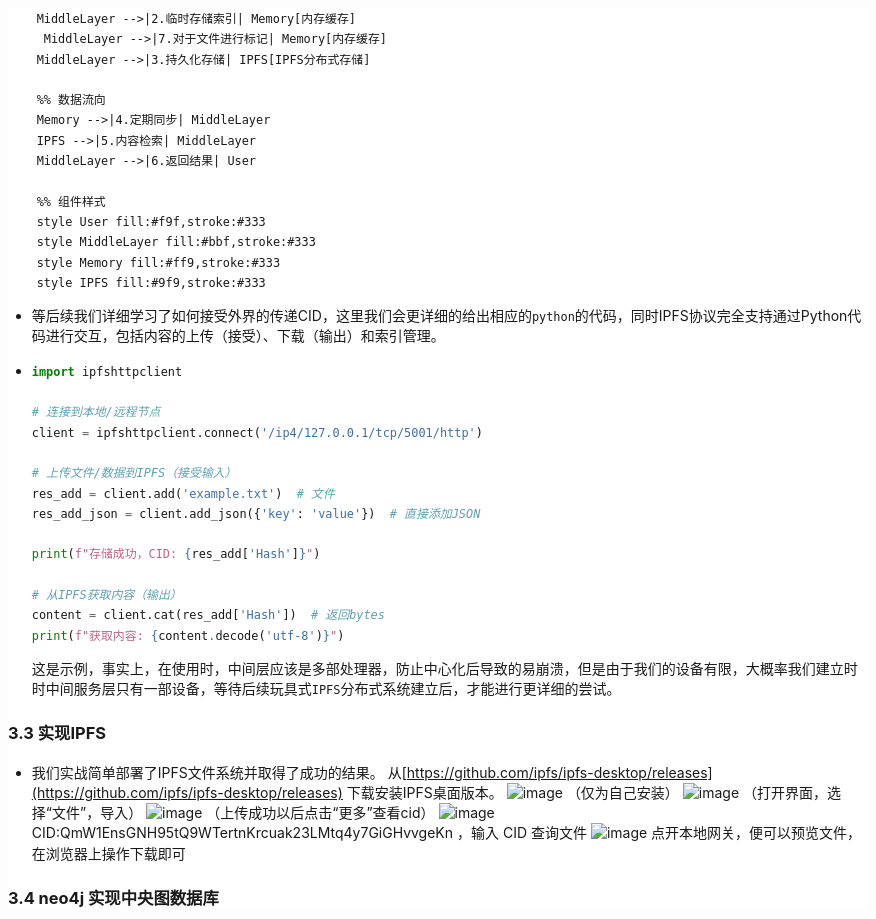   ```
      MiddleLayer -->|2.临时存储索引| Memory[内存缓存]
       MiddleLayer -->|7.对于文件进行标记| Memory[内存缓存]
      MiddleLayer -->|3.持久化存储| IPFS[IPFS分布式存储]
      
      %% 数据流向
      Memory -->|4.定期同步| MiddleLayer
      IPFS -->|5.内容检索| MiddleLayer
      MiddleLayer -->|6.返回结果| User
      
      %% 组件样式
      style User fill:#f9f,stroke:#333
      style MiddleLayer fill:#bbf,stroke:#333
      style Memory fill:#ff9,stroke:#333
      style IPFS fill:#9f9,stroke:#333
  ```

- 等后续我们详细学习了如何接受外界的传递CID，这里我们会更详细的给出相应的`python`的代码，同时IPFS协议完全支持通过Python代码进行交互，包括内容的上传（接受）、下载（输出）和索引管理。

- ```python
  import ipfshttpclient
  
  # 连接到本地/远程节点
  client = ipfshttpclient.connect('/ip4/127.0.0.1/tcp/5001/http')
  
  # 上传文件/数据到IPFS（接受输入）
  res_add = client.add('example.txt')  # 文件
  res_add_json = client.add_json({'key': 'value'})  # 直接添加JSON
  
  print(f"存储成功，CID: {res_add['Hash']}")
  
  # 从IPFS获取内容（输出）
  content = client.cat(res_add['Hash'])  # 返回bytes
  print(f"获取内容: {content.decode('utf-8')}")
  ```

  这是示例，事实上，在使用时，中间层应该是多部处理器，防止中心化后导致的易崩溃，但是由于我们的设备有限，大概率我们建立时时中间服务层只有一部设备，等待后续玩具式`IPFS`分布式系统建立后，才能进行更详细的尝试。

### 3.3 实现IPFS
- 我们实战简单部署了IPFS文件系统并取得了成功的结果。
  从[https://github.com/ipfs/ipfs-desktop/releases](https://github.com/ipfs/ipfs-desktop/releases) 下载安装IPFS桌面版本。
  <img width="418" alt="image" src="https://github.com/user-attachments/assets/2885fc8a-e045-44c2-a69e-970ed2679499" />
  （仅为自己安装）
  <img width="382" alt="image" src="https://github.com/user-attachments/assets/fbfd9d20-9dc4-4618-b599-0650bbd82c16" />
  （打开界面，选择“文件”，导入）
  <img width="418" alt="image" src="https://github.com/user-attachments/assets/0b312dda-71a1-43bf-be6e-1c54d3121ce5" />
  （上传成功以后点击“更多”查看cid）
  <img width="417" alt="image" src="https://github.com/user-attachments/assets/2de58d1d-c74c-42c0-911d-bd34e6d96288" />
  CID:QmW1EnsGNH95tQ9WTertnKrcuak23LMtq4y7GiGHvvgeKn ，输入 CID 查询文件
  <img width="418" alt="image" src="https://github.com/user-attachments/assets/45996842-0ff0-48c4-b3ea-70a09702c922" />
  点开本地网关，便可以预览文件，在浏览器上操作下载即可

### 3.4 neo4j 实现中央图数据库

  ```